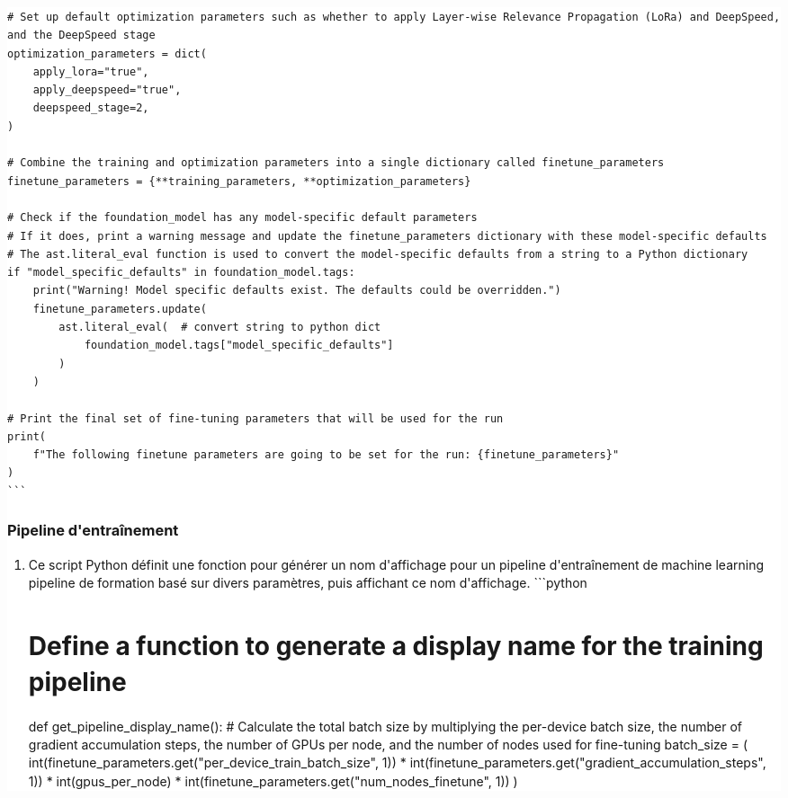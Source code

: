     # Set up default optimization parameters such as whether to apply Layer-wise Relevance Propagation (LoRa) and DeepSpeed, and the DeepSpeed stage
    optimization_parameters = dict(
        apply_lora="true",
        apply_deepspeed="true",
        deepspeed_stage=2,
    )
    
    # Combine the training and optimization parameters into a single dictionary called finetune_parameters
    finetune_parameters = {**training_parameters, **optimization_parameters}
    
    # Check if the foundation_model has any model-specific default parameters
    # If it does, print a warning message and update the finetune_parameters dictionary with these model-specific defaults
    # The ast.literal_eval function is used to convert the model-specific defaults from a string to a Python dictionary
    if "model_specific_defaults" in foundation_model.tags:
        print("Warning! Model specific defaults exist. The defaults could be overridden.")
        finetune_parameters.update(
            ast.literal_eval(  # convert string to python dict
                foundation_model.tags["model_specific_defaults"]
            )
        )
    
    # Print the final set of fine-tuning parameters that will be used for the run
    print(
        f"The following finetune parameters are going to be set for the run: {finetune_parameters}"
    )
    ```

### Pipeline d'entraînement

1. Ce script Python définit une fonction pour générer un nom d'affichage pour un pipeline d'entraînement de machine learning
pipeline de formation basé sur divers paramètres, puis affichant ce nom d'affichage. ```python
    # Define a function to generate a display name for the training pipeline
    def get_pipeline_display_name():
        # Calculate the total batch size by multiplying the per-device batch size, the number of gradient accumulation steps, the number of GPUs per node, and the number of nodes used for fine-tuning
        batch_size = (
            int(finetune_parameters.get("per_device_train_batch_size", 1))
            * int(finetune_parameters.get("gradient_accumulation_steps", 1))
            * int(gpus_per_node)
            * int(finetune_parameters.get("num_nodes_finetune", 1))
        )